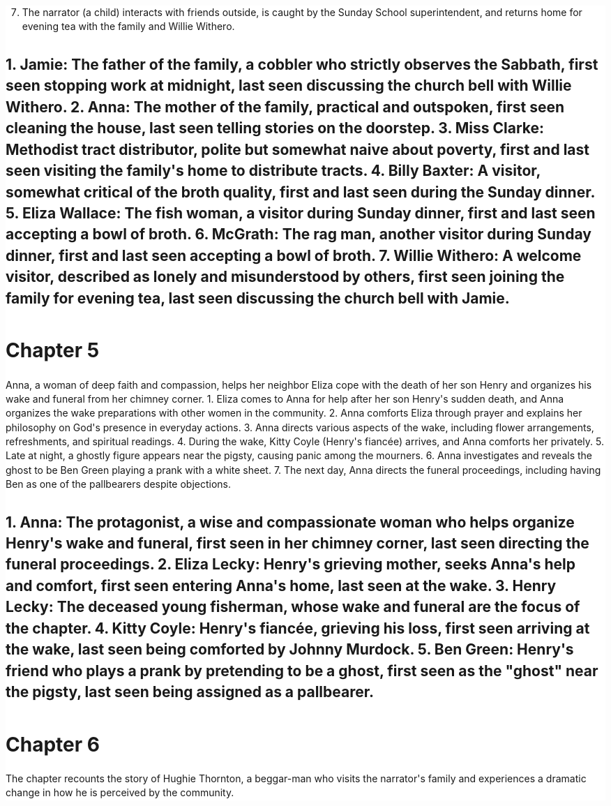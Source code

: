 7. The narrator (a child) interacts with friends outside, is caught by the Sunday School superintendent, and returns home for evening tea with the family and Willie Withero.
</events>

<characters>1. Jamie: The father of the family, a cobbler who strictly observes the Sabbath, first seen stopping work at midnight, last seen discussing the church bell with Willie Withero.
2. Anna: The mother of the family, practical and outspoken, first seen cleaning the house, last seen telling stories on the doorstep.
3. Miss Clarke: Methodist tract distributor, polite but somewhat naive about poverty, first and last seen visiting the family's home to distribute tracts.
4. Billy Baxter: A visitor, somewhat critical of the broth quality, first and last seen during the Sunday dinner.
5. Eliza Wallace: The fish woman, a visitor during Sunday dinner, first and last seen accepting a bowl of broth.
6. McGrath: The rag man, another visitor during Sunday dinner, first and last seen accepting a bowl of broth.
7. Willie Withero: A welcome visitor, described as lonely and misunderstood by others, first seen joining the family for evening tea, last seen discussing the church bell with Jamie.</characters>
----------------
# Chapter 5
<synopsis>
Anna, a woman of deep faith and compassion, helps her neighbor Eliza cope with the death of her son Henry and organizes his wake and funeral from her chimney corner.
</synopsis>

<events>
1. Eliza comes to Anna for help after her son Henry's sudden death, and Anna organizes the wake preparations with other women in the community.
2. Anna comforts Eliza through prayer and explains her philosophy on God's presence in everyday actions.
3. Anna directs various aspects of the wake, including flower arrangements, refreshments, and spiritual readings.
4. During the wake, Kitty Coyle (Henry's fiancée) arrives, and Anna comforts her privately.
5. Late at night, a ghostly figure appears near the pigsty, causing panic among the mourners.
6. Anna investigates and reveals the ghost to be Ben Green playing a prank with a white sheet.
7. The next day, Anna directs the funeral proceedings, including having Ben as one of the pallbearers despite objections.
</events>

<characters>1. Anna: The protagonist, a wise and compassionate woman who helps organize Henry's wake and funeral, first seen in her chimney corner, last seen directing the funeral proceedings.
2. Eliza Lecky: Henry's grieving mother, seeks Anna's help and comfort, first seen entering Anna's home, last seen at the wake.
3. Henry Lecky: The deceased young fisherman, whose wake and funeral are the focus of the chapter.
4. Kitty Coyle: Henry's fiancée, grieving his loss, first seen arriving at the wake, last seen being comforted by Johnny Murdock.
5. Ben Green: Henry's friend who plays a prank by pretending to be a ghost, first seen as the "ghost" near the pigsty, last seen being assigned as a pallbearer.</characters>
----------------
# Chapter 6
<synopsis>
The chapter recounts the story of Hughie Thornton, a beggar-man who visits the narrator's family and experiences a dramatic change in how he is perceived by the community.
</synopsis>
